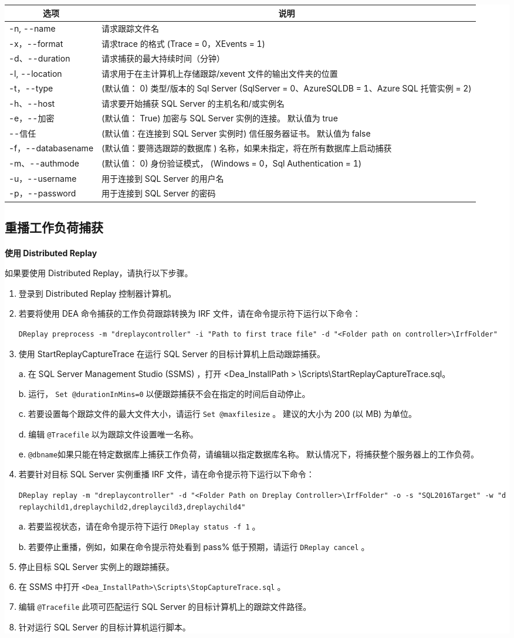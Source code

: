 | 选项| 说明 |  
| --- | --- |
| -n, --name | 请求跟踪文件名 |
| -x，--format | 请求trace 的格式 (Trace = 0，XEvents = 1)  |
| -d、--duration | 请求捕获的最大持续时间（分钟） |
| -l, --location | 请求用于在主计算机上存储跟踪/xevent 文件的输出文件夹的位置 |
| -t，--type |  (默认值： 0) 类型/版本的 Sql Server (SqlServer = 0、AzureSQLDB = 1、Azure SQL 托管实例 = 2)  |
| -h、--host | 请求要开始捕获 SQL Server 的主机名和/或实例名 |
| -e，--加密 |  (默认值： True) 加密与 SQL Server 实例的连接。 默认值为 true |
| --信任 |  (默认值：在连接到 SQL Server 实例时) 信任服务器证书。 默认值为 false |
| -f，--databasename |  (默认值：要筛选跟踪的数据库 ) 名称，如果未指定，将在所有数据库上启动捕获 |
| -m、--authmode |  (默认值： 0) 身份验证模式， (Windows = 0，Sql Authentication = 1)  |
| -u，--username | 用于连接到 SQL Server 的用户名 |
| -p，--password | 用于连接到 SQL Server 的密码 |

## <a name="replay-a-workload-capture"></a>重播工作负荷捕获

**使用 Distributed Replay**

如果要使用 Distributed Replay，请执行以下步骤。

1. 登录到 Distributed Replay 控制器计算机。
2. 若要将使用 DEA 命令捕获的工作负荷跟踪转换为 IRF 文件，请在命令提示符下运行以下命令：

    `DReplay preprocess -m "dreplaycontroller" -i "Path to first trace file" -d "<Folder path on controller>\IrfFolder"`

3. 使用 StartReplayCaptureTrace 在运行 SQL Server 的目标计算机上启动跟踪捕获。

    a.  在 SQL Server Management Studio (SSMS) ，打开 <Dea_InstallPath \> \Scripts\StartReplayCaptureTrace.sql。

    b.  运行， `Set @durationInMins=0` 以便跟踪捕获不会在指定的时间后自动停止。

    c.  若要设置每个跟踪文件的最大文件大小，请运行 `Set @maxfilesize` 。 建议的大小为 200 (以 MB) 为单位。

    d.  编辑 `@Tracefile` 以为跟踪文件设置唯一名称。

    e.  `@dbname`如果只能在特定数据库上捕获工作负荷，请编辑以指定数据库名称。 默认情况下，将捕获整个服务器上的工作负荷。

4. 若要针对目标 SQL Server 实例重播 IRF 文件，请在命令提示符下运行以下命令：

    `DReplay replay -m "dreplaycontroller" -d "<Folder Path on Dreplay Controller>\IrfFolder" -o -s "SQL2016Target" -w "dreplaychild1,dreplaychild2,dreplaycild3,dreplaychild4"`

    a.  若要监视状态，请在命令提示符下运行 `DReplay status -f 1` 。

    b.  若要停止重播，例如，如果在命令提示符处看到 pass% 低于预期，请运行 `DReplay cancel` 。

5. 停止目标 SQL Server 实例上的跟踪捕获。
6. 在 SSMS 中打开 `<Dea_InstallPath>\Scripts\StopCaptureTrace.sql` 。
7. 编辑 `@Tracefile` 此项可匹配运行 SQL Server 的目标计算机上的跟踪文件路径。
8. 针对运行 SQL Server 的目标计算机运行脚本。
